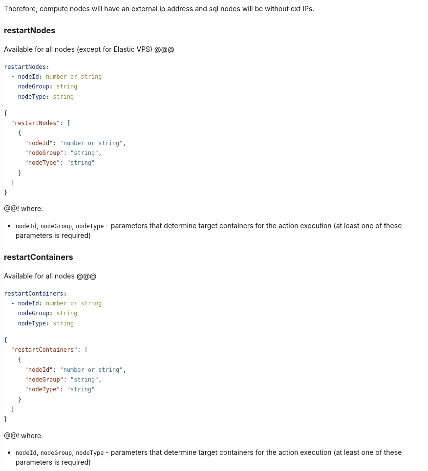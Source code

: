 Therefore, compute nodes will have an external ip address and sql nodes will be without ext IPs.

### restartNodes

Available for all nodes (except for Elastic VPS)
@@@
```yaml
restartNodes:
  - nodeId: number or string
    nodeGroup: string
    nodeType: string
```
``` json
{
  "restartNodes": [
    {
      "nodeId": "number or string",
      "nodeGroup": "string",
      "nodeType": "string"
    }
  ]
}
```
@@!
where:       

- `nodeId`, `nodeGroup`, `nodeType` - parameters that determine target containers for the action execution (at least one of these parameters is required)                                  

### restartContainers

Available for all nodes
@@@
```yaml
restartContainers:
  - nodeId: number or string
    nodeGroup: string
    nodeType: string
```
``` json
{
  "restartContainers": [
    {
      "nodeId": "number or string",
      "nodeGroup": "string",
      "nodeType": "string"
    }
  ]
}
```
@@!
where:         

- `nodeId`, `nodeGroup`, `nodeType` - parameters that determine target containers for the action execution (at least one of these parameters is required)                                                            

